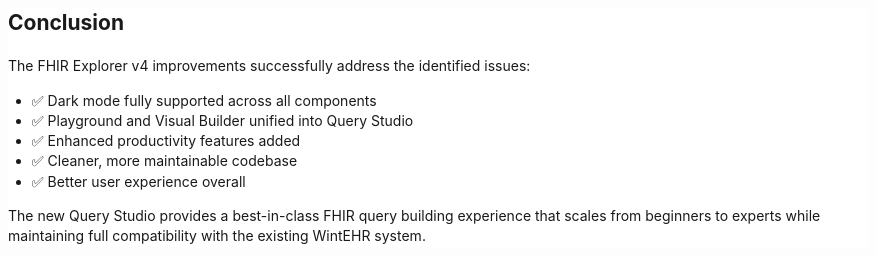 ## Conclusion

The FHIR Explorer v4 improvements successfully address the identified issues:
- ✅ Dark mode fully supported across all components
- ✅ Playground and Visual Builder unified into Query Studio
- ✅ Enhanced productivity features added
- ✅ Cleaner, more maintainable codebase
- ✅ Better user experience overall

The new Query Studio provides a best-in-class FHIR query building experience that scales from beginners to experts while maintaining full compatibility with the existing WintEHR system.